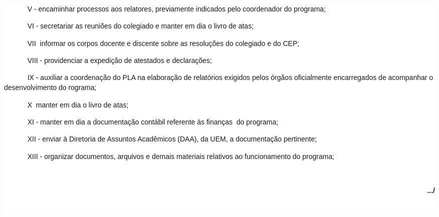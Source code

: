 <p class=MsoNormal style='text-align:justify;tab-stops:36.0pt 72.0pt 108.0pt'><span
style='font-family:Arial;mso-bidi-font-family:"Times New Roman"'><span
style='mso-tab-count:1'>            </span>V&nbsp;-&nbsp;encaminhar processos
aos relatores, previamente indicados pelo coordenador do programa;<o:p></o:p></span></p>

<p class=MsoNormal style='text-align:justify;tab-stops:36.0pt 72.0pt 108.0pt'><span
style='font-family:Arial;mso-bidi-font-family:"Times New Roman"'><span
style='mso-tab-count:1'>            </span>VI&nbsp;-&nbsp;secretariar as
reuniões do colegiado e manter em dia o livro de atas;<o:p></o:p></span></p>

<p class=MsoNormal style='text-align:justify;tab-stops:36.0pt 72.0pt'><span
style='font-family:Arial;mso-bidi-font-family:"Times New Roman"'><span
style='mso-tab-count:1'>            </span>VII  informar os corpos docente e
discente sobre as resoluções do colegiado e do CEP;<o:p></o:p></span></p>

<p class=BodyText21 style='tab-stops:36.0pt 72.0pt 108.0pt'><span
style='font-family:Arial;mso-bidi-font-family:"Times New Roman"'><span
style='mso-tab-count:1'>            </span>VIII - providenciar a expedição de
atestados e declarações;<o:p></o:p></span></p>

<p class=BodyText21 style='tab-stops:36.0pt 72.0pt'><span style='font-family:
Arial;mso-bidi-font-family:"Times New Roman"'><span style='mso-tab-count:1'>            </span>IX
- auxiliar a coordenação do PLA na elaboração de relatórios exigidos pelos
órgãos oficialmente encarregados de acompanhar o desenvolvimento do rograma;<o:p></o:p></span></p>

<p class=BodyText21 style='tab-stops:36.0pt 72.0pt 108.0pt'><span
style='font-family:Arial;mso-bidi-font-family:"Times New Roman"'><span
style='mso-tab-count:1'>            </span>X  manter em dia o livro de atas;<o:p></o:p></span></p>

<p class=BodyText21 style='tab-stops:36.0pt 72.0pt 108.0pt'><span
style='font-family:Arial;mso-bidi-font-family:"Times New Roman"'><span
style='mso-tab-count:1'>            </span>XI&nbsp;- manter em dia a
documentação contábil referente às finanças<span style="mso-spacerun: yes"> 
</span>do programa;<o:p></o:p></span></p>

<p class=BodyText21 style='tab-stops:36.0pt 72.0pt'><span style='font-family:
Arial;mso-bidi-font-family:"Times New Roman"'><span style='mso-tab-count:1'>            </span>XII
- enviar à Diretoria de Assuntos Acadêmicos (DAA), da UEM, a documentação
pertinente;<o:p></o:p></span></p>

<p class=BodyText21 style='tab-stops:36.0pt 72.0pt'><span style='font-family:
Arial;mso-bidi-font-family:"Times New Roman"'><span style='mso-tab-count:1'>            </span>XIII&nbsp;-
organizar documentos, arquivos e demais materiais relativos ao funcionamento do
programa;<o:p></o:p></span></p>

<p class=MsoNormal style='text-align:justify;text-indent:54.0pt;tab-stops:72.0pt'><span
style='font-family:Arial;mso-bidi-font-family:"Times New Roman"'><![if !supportEmptyParas]>&nbsp;<![endif]><o:p></o:p></span></p>

<p class=MsoNormal align=right style='text-align:right;text-indent:54.0pt;
tab-stops:72.0pt'><b style='mso-bidi-font-weight:normal'><span
style='font-family:Arial;mso-bidi-font-family:"Times New Roman"'>.../<o:p></o:p></span></b></p>

<p class=MsoNormal style='text-align:justify;text-indent:54.0pt;tab-stops:72.0pt'><span
style='font-family:Arial;mso-bidi-font-family:"Times New Roman"'><![if !supportEmptyParas]>&nbsp;<![endif]><o:p></o:p></span></p>
